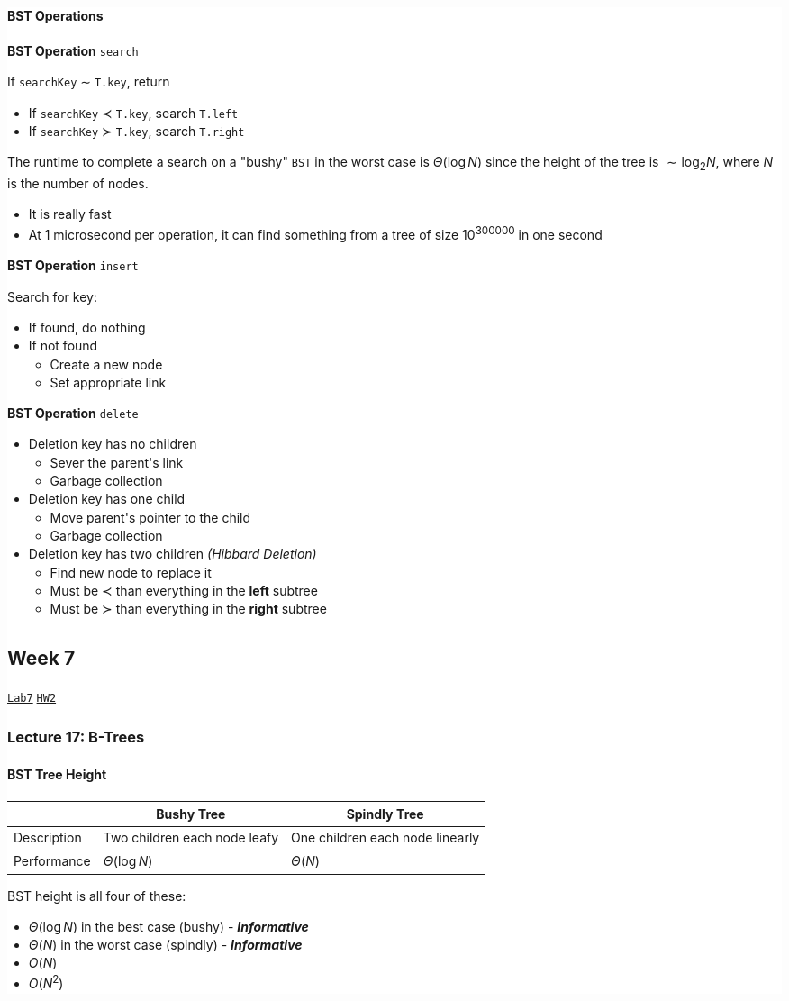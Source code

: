 #### BST Operations

**BST Operation** `search`

If `searchKey` $\sim$ `T.key`, return
- If `searchKey` $\prec$ `T.key`, search `T.left`
- If `searchKey` $\succ$ `T.key`, search `T.right`

The runtime to complete a search on a "bushy" `BST` in the worst case is $\Theta (\log N)$ since the height of the tree is $\sim \log_2 N$, where $N$ is the number of nodes.
- It is really fast
- At $1$ microsecond per operation, it can find something from a tree of size $10^{300000}$ in one second

**BST Operation** `insert`

Search for key:
- If found, do nothing
- If not found
  - Create a new node
  - Set appropriate link

**BST Operation** `delete`

- Deletion key has no children
  - Sever the parent's link
  - Garbage collection
- Deletion key has one child
  - Move parent's pointer to the child
  - Garbage collection
- Deletion key has two children *(Hibbard Deletion)*
  - Find new node to replace it
  - Must be $\prec$ than everything in the **left** subtree
  - Must be $\succ$ than everything in the **right** subtree

## Week 7

[`Lab7`](https://sp21.datastructur.es/materials/lab/lab7/lab7) [`HW2`](https://sp21.datastructur.es/materials/hw/hw2/hw2.pdf)

### Lecture 17: B-Trees

#### BST Tree Height

|             | Bushy Tree                   | Spindly Tree                    |
| ----------- | ---------------------------- | ------------------------------- |
| Description | Two children each node leafy | One children each node linearly |
| Performance | $\Theta (\log N)$            | $\Theta (N)$                    |

BST height is all four of these:
- $\Theta (\log N)$ in the best case (bushy) - ***Informative***
- $\Theta (N)$ in the worst case (spindly) - ***Informative***
- $O(N)$
- $O(N^2)$
